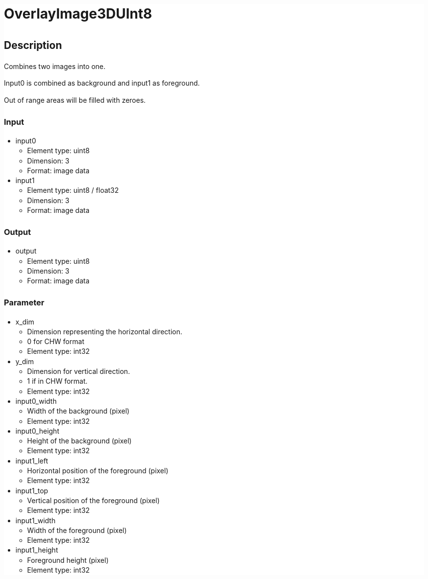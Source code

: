 # OverlayImage3DUInt8

## Description

Combines two images into one.

Input0 is combined as background and input1 as foreground.

Out of range areas will be filled with zeroes.

### Input

- input0
  - Element type: uint8
  - Dimension: 3
  - Format: image data
- input1
  - Element type: uint8 / float32
  - Dimension: 3
  - Format: image data

### Output

- output
  - Element type: uint8
  - Dimension: 3
  - Format: image data

### Parameter

- x_dim
  - Dimension representing the horizontal direction.
  - 0 for CHW format
  - Element type: int32
- y_dim
  - Dimension for vertical direction.
  - 1 if in CHW format.
  - Element type: int32
- input0_width
  - Width of the background (pixel)
  - Element type: int32
- input0_height
  - Height of the background (pixel)
  - Element type: int32
- input1_left
  - Horizontal position of the foreground (pixel)
  - Element type: int32
- input1_top
  - Vertical position of the foreground (pixel)
  - Element type: int32
- input1_width
  - Width of the foreground (pixel)
  - Element type: int32
- input1_height
  - Foreground height (pixel)
  - Element type: int32
